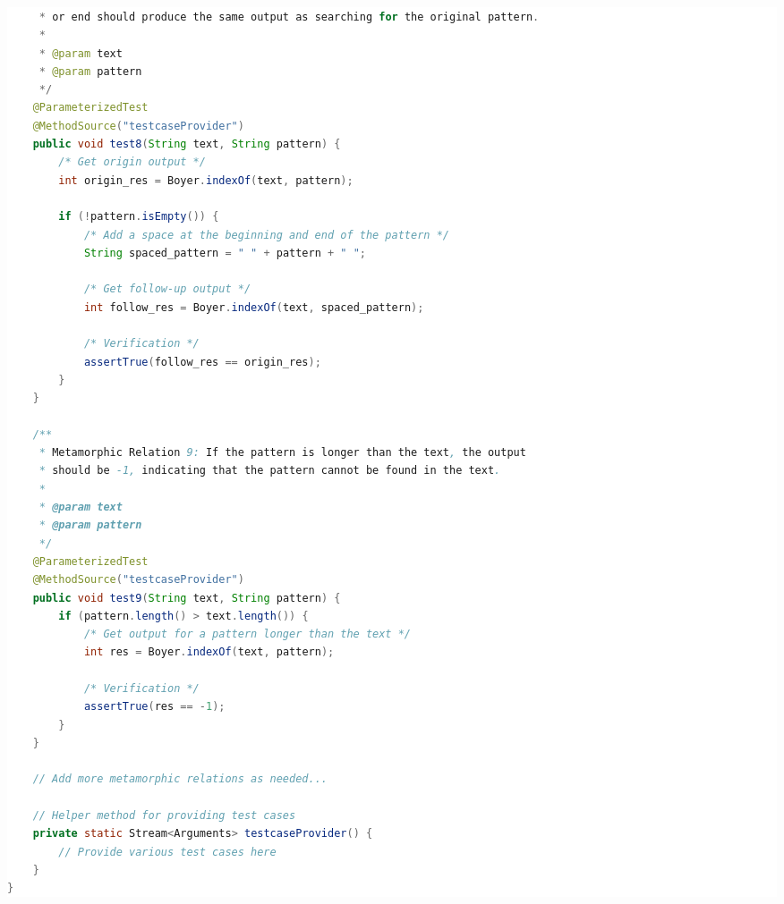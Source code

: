 ```java
     * or end should produce the same output as searching for the original pattern.
     *
     * @param text
     * @param pattern
     */
    @ParameterizedTest
    @MethodSource("testcaseProvider")
    public void test8(String text, String pattern) {
        /* Get origin output */
        int origin_res = Boyer.indexOf(text, pattern);

        if (!pattern.isEmpty()) {
            /* Add a space at the beginning and end of the pattern */
            String spaced_pattern = " " + pattern + " ";

            /* Get follow-up output */
            int follow_res = Boyer.indexOf(text, spaced_pattern);

            /* Verification */
            assertTrue(follow_res == origin_res);
        }
    }

    /**
     * Metamorphic Relation 9: If the pattern is longer than the text, the output
     * should be -1, indicating that the pattern cannot be found in the text.
     *
     * @param text
     * @param pattern
     */
    @ParameterizedTest
    @MethodSource("testcaseProvider")
    public void test9(String text, String pattern) {
        if (pattern.length() > text.length()) {
            /* Get output for a pattern longer than the text */
            int res = Boyer.indexOf(text, pattern);

            /* Verification */
            assertTrue(res == -1);
        }
    }

    // Add more metamorphic relations as needed...

    // Helper method for providing test cases
    private static Stream<Arguments> testcaseProvider() {
        // Provide various test cases here
    }
}
```
